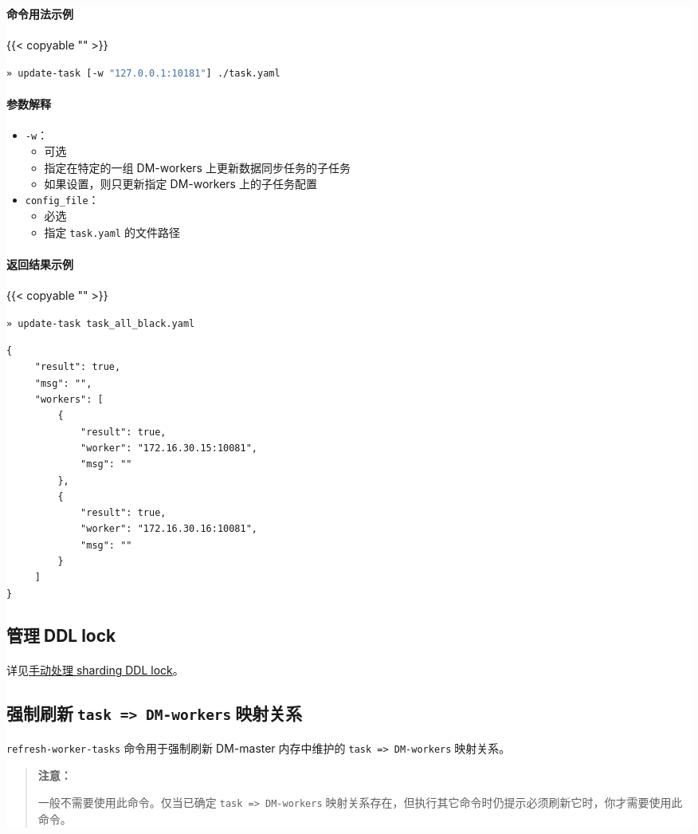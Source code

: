 #### 命令用法示例

{{< copyable "" >}}

```bash
» update-task [-w "127.0.0.1:10181"] ./task.yaml
```

#### 参数解释

- `-w`：
    - 可选
    - 指定在特定的一组 DM-workers 上更新数据同步任务的子任务
    - 如果设置，则只更新指定 DM-workers 上的子任务配置
- `config_file`：
    - 必选
    - 指定 `task.yaml` 的文件路径

#### 返回结果示例

{{< copyable "" >}}

```bash
» update-task task_all_black.yaml
```

```
{
     "result": true,
     "msg": "",
     "workers": [
         {
             "result": true,
             "worker": "172.16.30.15:10081",
             "msg": ""
         },
         {
             "result": true,
             "worker": "172.16.30.16:10081",
             "msg": ""
         }
     ]
}
```

## 管理 DDL lock

详见[手动处理 sharding DDL lock](/reference/tools/data-migration/features/manually-handling-sharding-ddl-locks.md)。

## 强制刷新 `task => DM-workers` 映射关系

`refresh-worker-tasks` 命令用于强制刷新 DM-master 内存中维护的 `task => DM-workers` 映射关系。

> **注意：**
>
> 一般不需要使用此命令。仅当已确定 `task => DM-workers` 映射关系存在，但执行其它命令时仍提示必须刷新它时，你才需要使用此命令。
